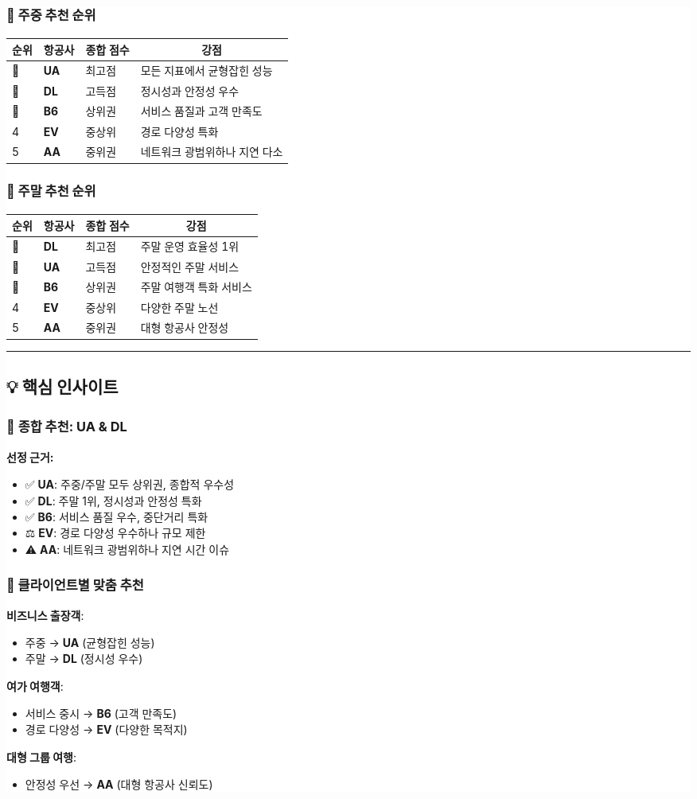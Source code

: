 ### 📅 주중 추천 순위

| 순위 | 항공사 | 종합 점수 | 강점 |
|------|--------|-----------|------|
| 🥇 | **UA** | 최고점 | 모든 지표에서 균형잡힌 성능 |
| 🥈 | **DL** | 고득점 | 정시성과 안정성 우수 |
| 🥉 | **B6** | 상위권 | 서비스 품질과 고객 만족도 |
| 4 | **EV** | 중상위 | 경로 다양성 특화 |
| 5 | **AA** | 중위권 | 네트워크 광범위하나 지연 다소 |

### 🎉 주말 추천 순위

| 순위 | 항공사 | 종합 점수 | 강점 |
|------|--------|-----------|------|
| 🥇 | **DL** | 최고점 | 주말 운영 효율성 1위 |
| 🥈 | **UA** | 고득점 | 안정적인 주말 서비스 |
| 🥉 | **B6** | 상위권 | 주말 여행객 특화 서비스 |
| 4 | **EV** | 중상위 | 다양한 주말 노선 |
| 5 | **AA** | 중위권 | 대형 항공사 안정성 |

---

## 💡 핵심 인사이트

### 🎯 **종합 추천: UA & DL**

**선정 근거:**
- ✅ **UA**: 주중/주말 모두 상위권, 종합적 우수성
- ✅ **DL**: 주말 1위, 정시성과 안정성 특화
- ✅ **B6**: 서비스 품질 우수, 중단거리 특화
- ⚖️ **EV**: 경로 다양성 우수하나 규모 제한
- ⚠️ **AA**: 네트워크 광범위하나 지연 시간 이슈

### 🌟 클라이언트별 맞춤 추천

**비즈니스 출장객**: 
- 주중 → **UA** (균형잡힌 성능)
- 주말 → **DL** (정시성 우수)

**여가 여행객**:
- 서비스 중시 → **B6** (고객 만족도)
- 경로 다양성 → **EV** (다양한 목적지)

**대형 그룹 여행**:
- 안정성 우선 → **AA** (대형 항공사 신뢰도)
